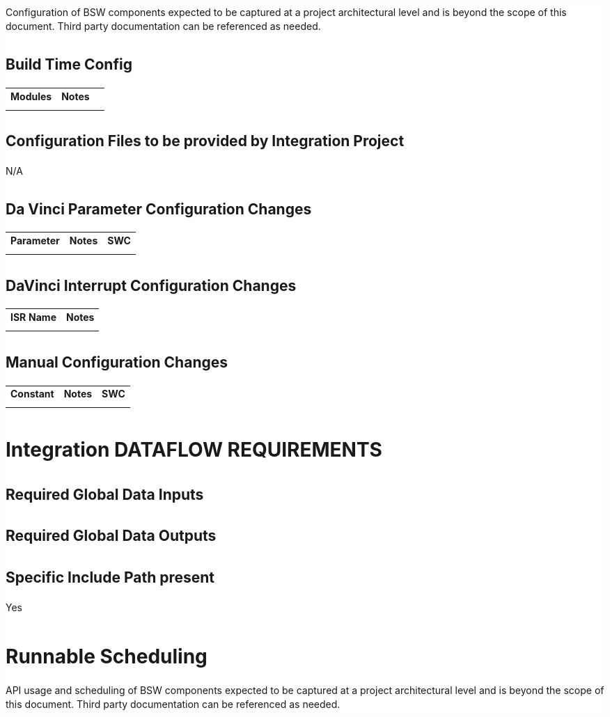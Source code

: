 
Configuration of BSW components expected to be captured at a project
architectural level and is beyond the scope of this document. Third
party documentation can be referenced as needed.

## Build Time Config

|             |           |     |
|-------------|-----------|-----|
| **Modules** | **Notes** |     |
|             |           |     |

## Configuration Files to be provided by Integration Project

N/A

## Da Vinci Parameter Configuration Changes

|               |           |         |
|---------------|-----------|---------|
| **Parameter** | **Notes** | **SWC** |
|               |           |         |

## DaVinci Interrupt Configuration Changes

|              |           |
|--------------|-----------|
| **ISR Name** | **Notes** |
|              |           |

## Manual Configuration Changes

|              |           |         |
|--------------|-----------|---------|
| **Constant** | **Notes** | **SWC** |
|              |           |         |

# Integration DATAFLOW REQUIREMENTS

## Required Global Data Inputs

## Required Global Data Outputs

## Specific Include Path present

Yes

# Runnable Scheduling 

API usage and scheduling of BSW components expected to be captured at a
project architectural level and is beyond the scope of this document.
Third party documentation can be referenced as needed.
